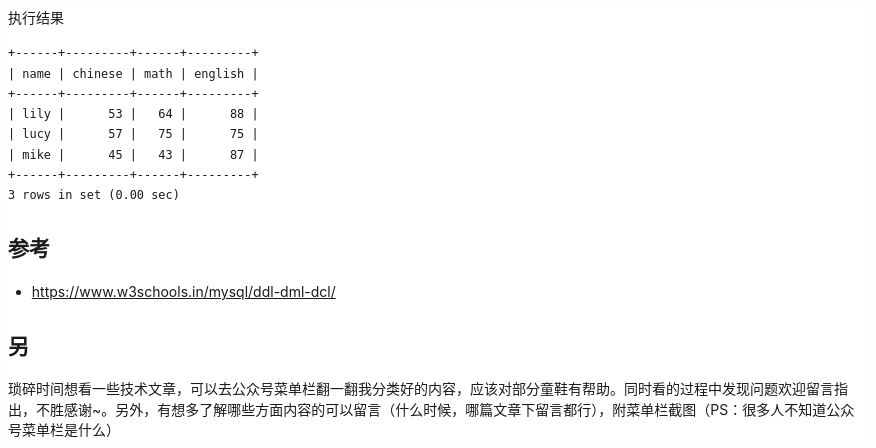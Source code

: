 执行结果

```
+------+---------+------+---------+
| name | chinese | math | english |
+------+---------+------+---------+
| lily |      53 |   64 |      88 |
| lucy |      57 |   75 |      75 |
| mike |      45 |   43 |      87 |
+------+---------+------+---------+
3 rows in set (0.00 sec)
```

## 参考

- https://www.w3schools.in/mysql/ddl-dml-dcl/

## 另

琐碎时间想看一些技术文章，可以去公众号菜单栏翻一翻我分类好的内容，应该对部分童鞋有帮助。同时看的过程中发现问题欢迎留言指出，不胜感谢~。另外，有想多了解哪些方面内容的可以留言（什么时候，哪篇文章下留言都行），附菜单栏截图（PS：很多人不知道公众号菜单栏是什么）
